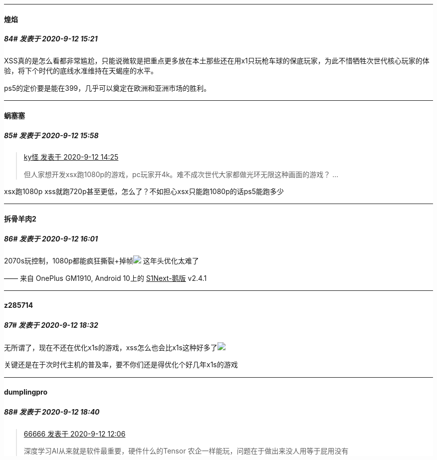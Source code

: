 
-----

####  煌焰  
##### 84#       发表于 2020-9-12 15:21


XSS真的是怎么看都非常尴尬，只能说微软是把重点更多放在本土那些还在用x1只玩枪车球的保底玩家，为此不惜牺牲次世代核心玩家的体验，将下个时代的底线水准维持在天蝎座的水平。


ps5的定价要是能在399，几乎可以奠定在欧洲和亚洲市场的胜利。


-----

####  蜗塞塞  
##### 85#       发表于 2020-9-12 15:58


<blockquote><a href="httphttps://bbs.saraba1st.com/2b/forum.php?mod=redirect&amp;goto=findpost&amp;pid=48713975&amp;ptid=1959120" target="_blank">ky怪 发表于 2020-9-12 14:25</a>

但人家想开发xsx跑1080p的游戏，pc玩家开4k。难不成次世代大家都做光环无限这种画面的游戏？ ...</blockquote>
xsx跑1080p xss就跑720p甚至更低，怎么了？不如担心xsx只能跑1080p的话ps5能跑多少


-----

####  拆骨羊肉2  
##### 86#       发表于 2020-9-12 16:01


2070s玩控制，1080p都能疯狂撕裂+掉帧<img src="https://static.saraba1st.com/image/smiley/face2017/001.png" referrerpolicy="no-referrer">
这年头优化太难了

—— 来自 OnePlus GM1910, Android 10上的 [S1Next-鹅版](https://github.com/ykrank/S1-Next/releases) v2.4.1


-----

####  z285714  
##### 87#       发表于 2020-9-12 18:32


无所谓了，现在不还在优化x1s的游戏，xss怎么也会比x1s这种好多了<img src="https://static.saraba1st.com/image/smiley/face2017/067.png" referrerpolicy="no-referrer">

关键还是在于次时代主机的普及率，要不你们还是得优化个好几年x1s的游戏


-----

####  dumplingpro  
##### 88#       发表于 2020-9-12 18:40


<blockquote><a href="httphttps://bbs.saraba1st.com/2b/forum.php?mod=redirect&amp;goto=findpost&amp;pid=48713104&amp;ptid=1959120" target="_blank">66666 发表于 2020-9-12 12:06</a>

深度学习AI从来就是软件最重要，硬件什么的Tensor 农企一样能玩，问题在于做出来没人用等于屁用没有
